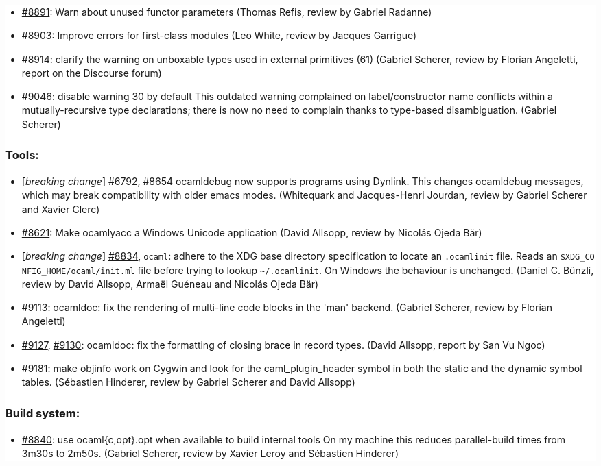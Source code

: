 - [#8891](https://github.com/ocaml/ocaml/issues/8891): Warn about unused functor parameters
  (Thomas Refis, review by Gabriel Radanne)

- [#8903](https://github.com/ocaml/ocaml/issues/8903): Improve errors for first-class modules
  (Leo White, review by Jacques Garrigue)

- [#8914](https://github.com/ocaml/ocaml/issues/8914): clarify the warning on unboxable types used in external primitives (61)
  (Gabriel Scherer, review by Florian Angeletti, report on the Discourse forum)

- [#9046](https://github.com/ocaml/ocaml/issues/9046): disable warning 30 by default
  This outdated warning complained on label/constructor name conflicts
  within a mutually-recursive type declarations; there is now no need
  to complain thanks to type-based disambiguation.
  (Gabriel Scherer)

### Tools:

* [*breaking change*] [#6792](https://github.com/ocaml/ocaml/issues/6792), [#8654](https://github.com/ocaml/ocaml/issues/8654) ocamldebug now supports programs using Dynlink. This
  changes ocamldebug messages, which may break compatibility
  with older emacs modes.
  (Whitequark and Jacques-Henri Jourdan, review by Gabriel Scherer
   and Xavier Clerc)

- [#8621](https://github.com/ocaml/ocaml/issues/8621): Make ocamlyacc a Windows Unicode application
  (David Allsopp, review by Nicolás Ojeda Bär)

* [*breaking change*] [#8834](https://github.com/ocaml/ocaml/issues/8834), `ocaml`: adhere to the XDG base directory specification to
  locate an `.ocamlinit` file. Reads an `$XDG_CONFIG_HOME/ocaml/init.ml`
  file before trying to lookup `~/.ocamlinit`. On Windows the behaviour
  is unchanged.
  (Daniel C. Bünzli, review by David Allsopp, Armaël Guéneau and
   Nicolás Ojeda Bär)

- [#9113](https://github.com/ocaml/ocaml/issues/9113): ocamldoc: fix the rendering of multi-line code blocks
  in the 'man' backend.
  (Gabriel Scherer, review by Florian Angeletti)

- [#9127](https://github.com/ocaml/ocaml/issues/9127), [#9130](https://github.com/ocaml/ocaml/issues/9130): ocamldoc: fix the formatting of closing brace in record types.
  (David Allsopp, report by San Vu Ngoc)

- [#9181](https://github.com/ocaml/ocaml/issues/9181): make objinfo work on Cygwin and look for the caml_plugin_header
  symbol in both the static and the dynamic symbol tables.
  (Sébastien Hinderer, review by Gabriel Scherer and David Allsopp)

### Build system:

- [#8840](https://github.com/ocaml/ocaml/issues/8840): use ocaml{c,opt}.opt when available to build internal tools
  On my machine this reduces parallel-build times from 3m30s to 2m50s.
  (Gabriel Scherer, review by Xavier Leroy and Sébastien Hinderer)

